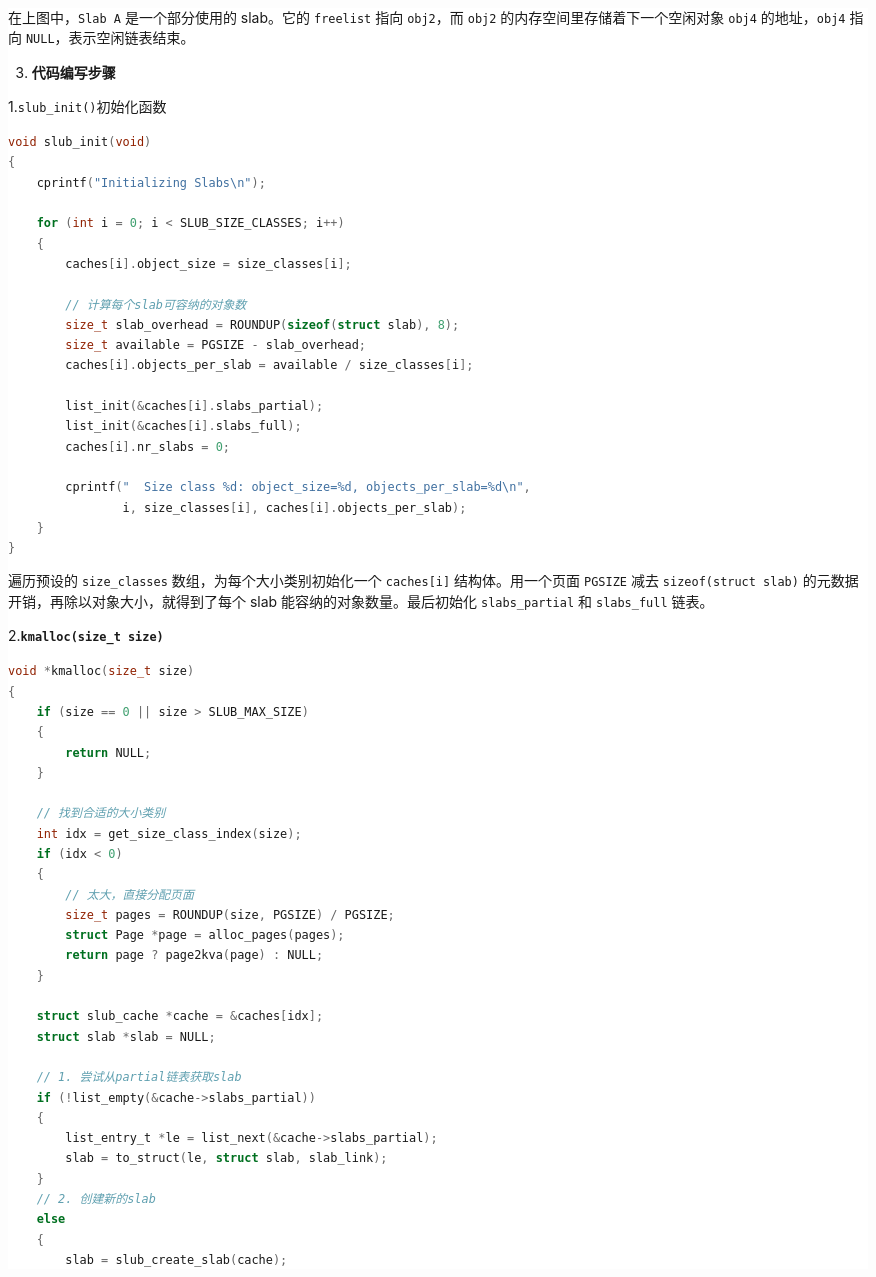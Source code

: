 在上图中，`Slab A` 是一个部分使用的 slab。它的 `freelist` 指向 `obj2`，而 `obj2` 的内存空间里存储着下一个空闲对象 `obj4` 的地址，`obj4` 指向 `NULL`，表示空闲链表结束。

3. **代码编写步骤**

1.`slub_init()`初始化函数

```c
void slub_init(void)
{
    cprintf("Initializing Slabs\n");

    for (int i = 0; i < SLUB_SIZE_CLASSES; i++)
    {
        caches[i].object_size = size_classes[i];

        // 计算每个slab可容纳的对象数
        size_t slab_overhead = ROUNDUP(sizeof(struct slab), 8);
        size_t available = PGSIZE - slab_overhead;
        caches[i].objects_per_slab = available / size_classes[i];

        list_init(&caches[i].slabs_partial);
        list_init(&caches[i].slabs_full);
        caches[i].nr_slabs = 0;

        cprintf("  Size class %d: object_size=%d, objects_per_slab=%d\n",
                i, size_classes[i], caches[i].objects_per_slab);
    }
}
```

遍历预设的 `size_classes` 数组，为每个大小类别初始化一个 `caches[i]` 结构体。用一个页面 `PGSIZE` 减去 `sizeof(struct slab)` 的元数据开销，再除以对象大小，就得到了每个 slab 能容纳的对象数量。最后初始化 `slabs_partial` 和 `slabs_full` 链表。

2.**`kmalloc(size_t size)`**

```c
void *kmalloc(size_t size)
{
    if (size == 0 || size > SLUB_MAX_SIZE)
    {
        return NULL;
    }

    // 找到合适的大小类别
    int idx = get_size_class_index(size);
    if (idx < 0)
    {
        // 太大，直接分配页面
        size_t pages = ROUNDUP(size, PGSIZE) / PGSIZE;
        struct Page *page = alloc_pages(pages);
        return page ? page2kva(page) : NULL;
    }

    struct slub_cache *cache = &caches[idx];
    struct slab *slab = NULL;

    // 1. 尝试从partial链表获取slab
    if (!list_empty(&cache->slabs_partial))
    {
        list_entry_t *le = list_next(&cache->slabs_partial);
        slab = to_struct(le, struct slab, slab_link);
    }
    // 2. 创建新的slab
    else
    {
        slab = slub_create_slab(cache);
```